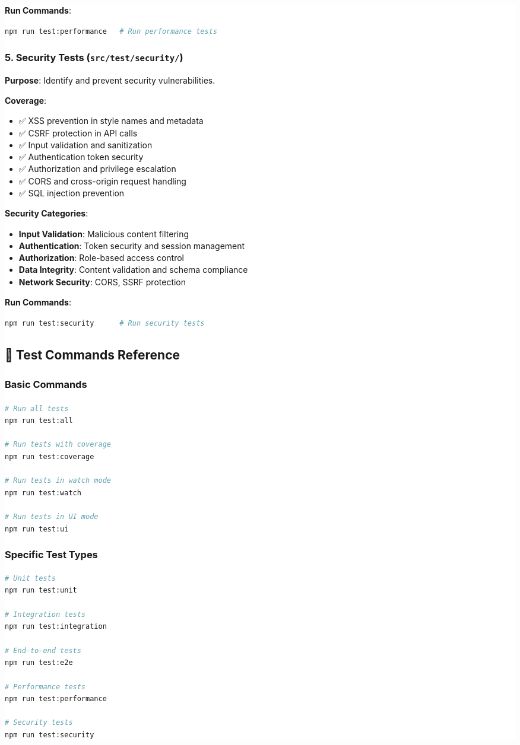 **Run Commands**:
```bash
npm run test:performance   # Run performance tests
```

### 5. Security Tests (`src/test/security/`)

**Purpose**: Identify and prevent security vulnerabilities.

**Coverage**:
- ✅ XSS prevention in style names and metadata
- ✅ CSRF protection in API calls
- ✅ Input validation and sanitization
- ✅ Authentication token security
- ✅ Authorization and privilege escalation
- ✅ CORS and cross-origin request handling
- ✅ SQL injection prevention

**Security Categories**:
- **Input Validation**: Malicious content filtering
- **Authentication**: Token security and session management
- **Authorization**: Role-based access control
- **Data Integrity**: Content validation and schema compliance
- **Network Security**: CORS, SSRF protection

**Run Commands**:
```bash
npm run test:security      # Run security tests
```

## 🚀 Test Commands Reference

### Basic Commands
```bash
# Run all tests
npm run test:all

# Run tests with coverage
npm run test:coverage

# Run tests in watch mode
npm run test:watch

# Run tests in UI mode
npm run test:ui
```

### Specific Test Types
```bash
# Unit tests
npm run test:unit

# Integration tests
npm run test:integration

# End-to-end tests
npm run test:e2e

# Performance tests
npm run test:performance

# Security tests
npm run test:security
```
